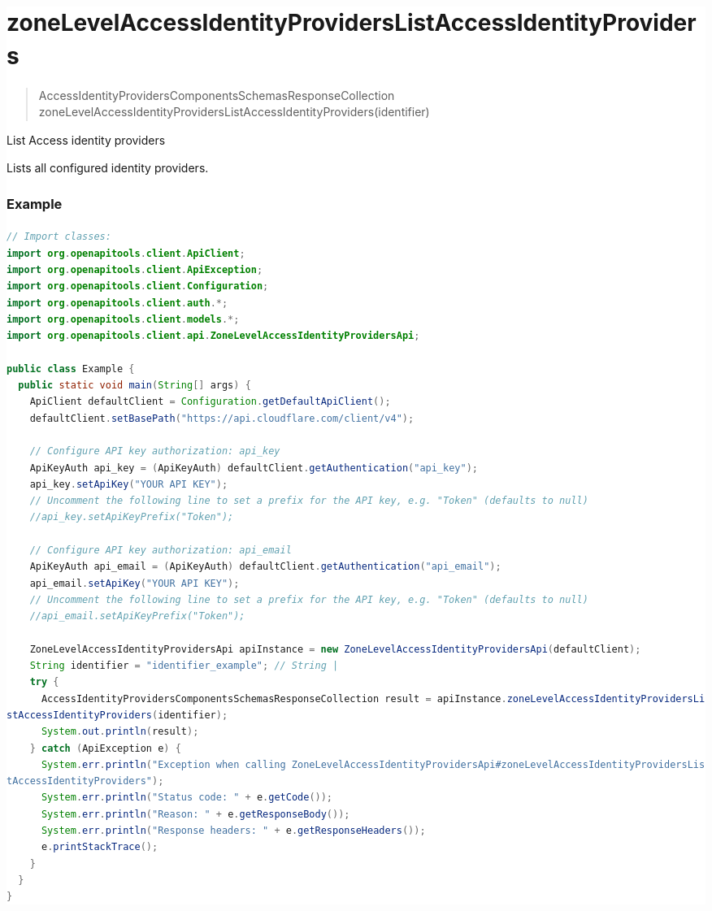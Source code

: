 <a id="zoneLevelAccessIdentityProvidersListAccessIdentityProviders"></a>
# **zoneLevelAccessIdentityProvidersListAccessIdentityProviders**
> AccessIdentityProvidersComponentsSchemasResponseCollection zoneLevelAccessIdentityProvidersListAccessIdentityProviders(identifier)

List Access identity providers

Lists all configured identity providers.

### Example
```java
// Import classes:
import org.openapitools.client.ApiClient;
import org.openapitools.client.ApiException;
import org.openapitools.client.Configuration;
import org.openapitools.client.auth.*;
import org.openapitools.client.models.*;
import org.openapitools.client.api.ZoneLevelAccessIdentityProvidersApi;

public class Example {
  public static void main(String[] args) {
    ApiClient defaultClient = Configuration.getDefaultApiClient();
    defaultClient.setBasePath("https://api.cloudflare.com/client/v4");
    
    // Configure API key authorization: api_key
    ApiKeyAuth api_key = (ApiKeyAuth) defaultClient.getAuthentication("api_key");
    api_key.setApiKey("YOUR API KEY");
    // Uncomment the following line to set a prefix for the API key, e.g. "Token" (defaults to null)
    //api_key.setApiKeyPrefix("Token");

    // Configure API key authorization: api_email
    ApiKeyAuth api_email = (ApiKeyAuth) defaultClient.getAuthentication("api_email");
    api_email.setApiKey("YOUR API KEY");
    // Uncomment the following line to set a prefix for the API key, e.g. "Token" (defaults to null)
    //api_email.setApiKeyPrefix("Token");

    ZoneLevelAccessIdentityProvidersApi apiInstance = new ZoneLevelAccessIdentityProvidersApi(defaultClient);
    String identifier = "identifier_example"; // String | 
    try {
      AccessIdentityProvidersComponentsSchemasResponseCollection result = apiInstance.zoneLevelAccessIdentityProvidersListAccessIdentityProviders(identifier);
      System.out.println(result);
    } catch (ApiException e) {
      System.err.println("Exception when calling ZoneLevelAccessIdentityProvidersApi#zoneLevelAccessIdentityProvidersListAccessIdentityProviders");
      System.err.println("Status code: " + e.getCode());
      System.err.println("Reason: " + e.getResponseBody());
      System.err.println("Response headers: " + e.getResponseHeaders());
      e.printStackTrace();
    }
  }
}
```
